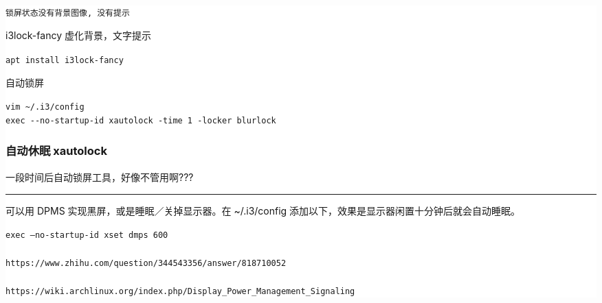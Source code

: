     锁屏状态没有背景图像, 没有提示

i3lock-fancy 虚化背景，文字提示

    apt install i3lock-fancy

自动锁屏

    vim ~/.i3/config
    exec --no-startup-id xautolock -time 1 -locker blurlock


### 自动休眠 xautolock

一段时间后自动锁屏工具，好像不管用啊???

---

可以用 DPMS 实现黑屏，或是睡眠／关掉显示器。在 ~/.i3/config 添加以下，效果是显示器闲置十分钟后就会自动睡眠。

    exec —no-startup-id xset dmps 600

    https://www.zhihu.com/question/344543356/answer/818710052

    https://wiki.archlinux.org/index.php/Display_Power_Management_Signaling







